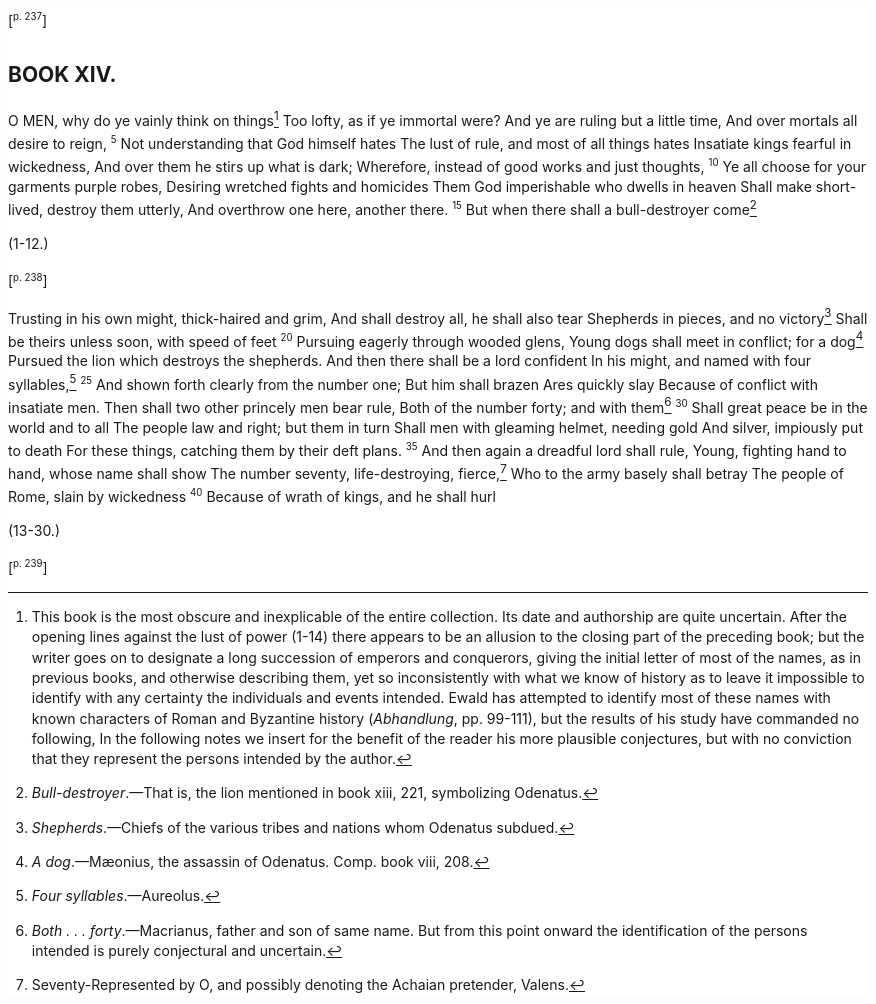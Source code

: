 <span id="p237">[<sup><small>p. 237</small></sup>]</span>

## BOOK XIV.

O MEN, why do ye vainly think on things[^1]
Too lofty, as if ye immortal were?
And ye are ruling but a little time,
And over mortals all desire to reign,
<span id="v5"><sup><small>5</small></sup></span> Not understanding that God himself hates
The lust of rule, and most of all things hates
Insatiate kings fearful in wickedness,
And over them he stirs up what is dark;
Wherefore, instead of good works and just thoughts,
<span id="v10"><sup><small>10</small></sup></span> Ye all choose for your garments purple robes,
Desiring wretched fights and homicides
Them God imperishable who dwells in heaven
Shall make short-lived, destroy them utterly,
And overthrow one here, another there.
<span id="v15"><sup><small>15</small></sup></span> But when there shall a bull-destroyer come[^15]

(1-12.)

<span id="p238">[<sup><small>p. 238</small></sup>]</span>

Trusting in his own might, thick-haired and grim,
And shall destroy all, he shall also tear
Shepherds in pieces, and no victory[^18]
Shall be theirs unless soon, with speed of feet
<span id="v20"><sup><small>20</small></sup></span> Pursuing eagerly through wooded glens,
Young dogs shall meet in conflict; for a dog[^21]
Pursued the lion which destroys the shepherds.
And then there shall be a lord confident
In his might, and named with four syllables,[^24]
<span id="v25"><sup><small>25</small></sup></span> And shown forth clearly from the number one;
But him shall brazen Ares quickly slay
Because of conflict with insatiate men.
Then shall two other princely men bear rule,
Both of the number forty; and with them[^29]
<span id="v30"><sup><small>30</small></sup></span> Shall great peace be in the world and to all
The people law and right; but them in turn
Shall men with gleaming helmet, needing gold
And silver, impiously put to death
For these things, catching them by their deft plans.
<span id="v35"><sup><small>35</small></sup></span> And then again a dreadful lord shall rule,
Young, fighting hand to hand, whose name shall show
The number seventy, life-destroying, fierce,[^37]
Who to the army basely shall betray
The people of Rome, slain by wickedness
<span id="v40"><sup><small>40</small></sup></span> Because of wrath of kings, and he shall hurl

(13-30.)

<span id="p239">[<sup><small>p. 239</small></sup>]</span>


[^1]: This book is the most obscure and inexplicable of the entire collection. Its date and authorship are quite uncertain. After the opening lines against the lust of power (1-14) there appears to be an allusion to the closing part of the preceding book; but the writer goes on to designate a long succession of emperors and conquerors, giving the initial letter of most of the names, as in previous books, and otherwise describing them, yet so inconsistently with what we know of history as to leave it impossible to identify with any certainty the individuals and events intended. Ewald has attempted to identify most of these names with known characters of Roman and Byzantine history (_Abhandlung_, pp. 99-111), but the results of his study have commanded no following, In the following notes we insert for the benefit of the reader his more plausible conjectures, but with no conviction that they represent the persons intended by the author.
[^15]: _Bull-destroyer_.—That is, the lion mentioned in book xiii, 221, symbolizing Odenatus.
[^18]: _Shepherds_.—Chiefs of the various tribes and nations whom Odenatus subdued.
[^21]: _A dog_.—Mæonius, the assassin of Odenatus. Comp. book viii, 208.
[^24]: _Four syllables_.—Aureolus.
[^29]: _Both . . . forty_.—Macrianus, father and son of same name. But from this point onward the identification of the persons intended is purely conjectural and uncertain.
[^37]: Seventy-Represented by O, and possibly denoting the Achaian pretender, Valens.
[^57]: _Parthian-destroyer_.—Macrinus (M = 40).
[^62]: _Wolf_.—Reference, perhaps, to Quintilius, the brother of Claudius.
[^66]: 66-73. Aurelian.
[^74]: _Three_.—Their names beginning with A, L (A = 30), and T (= 800), the reference might be to Achilleus, whom the people of Palmyra invested with the purple, and Lollian and Tetricus, who, however, belonged to the western provinces.
[^101]: _Four_.—Possibly denoting Diocletian.
[^113]: 113-117. Comp. book ii, 21; iii, 991-1002; xii, 72-74.
[^122]: _Five_.—The letter E, denoting Eugenius.
[^136]: _Three hundred_.—Represented by T, and, according to Ewald's conjecture, here designating Theodosius by his Latin initial. Three.—{Greek _G_}, initial of Gratian.
[^160]: _Three Hundred_.—If the T of line 136 could represent Theodosius, this would most naturally refer to Theodosius the Younger, whom Gratian invested with the purple.
[^173]: _Ten triads_.—A, initial of Leo, who was acknowledged emperor of the East in A. D. 457.
[^189]: _Four_.—{Greek D}, representing, as Ewald suggests, Dreskyllas, another form of the name Threskyllas.
[^203]: _A bat_.—The Greek work is {Greek _fa'lkh_}. Can it mean a falcon?
[^206]: _Fifty_.—N, initial of Nepos, emperor in A. D. 474.
[^217]: 217-223. The reference is unknown, and the allusions of the rest of the book defy even the ingenuity of Ewald to make even plausible.
[^227]: Comp. lines 126-128 above, and book xi, 30, 81; xii, 93, 94, 277, 278.
[^236]: _Great peace_.—Comp. book iii, 940; xi, 105; xii, 223.
[^266]: 266, 267. Comp. lines 166, 167 above, and book xii, 218; xiii, 88.
[^272]: _Cecropes . . . Cadmeans . . . Laconians_.—Named respectively for Athenians, Thebans, and Spartans.
[^286]: _Fiery eagle_.—Comp. book iii, 769.
[^293]: Comp. book xii, 149, 150; xiii, 140, 141.
[^314]: _Three kings_.—Could these be, as Ewald (p. 111) propounds, Anastasius (Byzantine emperor, A. D. 491-518) and the infamous and insolent Harmatius Achilles and Basiliscus, the usurpers who preceded him, the last name being supposed to be equivalent to the Latin Victorinus?
[^333]: _Thrice_.—Comp. line 386 below.
[^342]: 342, 343. Comp. book viii, 252-254.
[^359]: 359-361. Comp. book viii, 58-61.
[^376]: Comp. book viii, 66-68,98, 99.
[^380]: 380, 381. Comp. book viii, 281, 282.
[^386]: _Thrice_.—Comp. line 333 above, and book viii, 226, 226.
[^401]: Comp. book iii, 657.
[^408]: _Lion_.—Comp. book xi, 287; xiii, 221.
[^419]: _Dark, scales_.—Comp. book xiii, 215.
[^422]: _Ram_.—Comp. he-goat of book xiii, 227.
[^443]: The text is corrupt and doubtful here.
[^448]: 448, 449. Comp. book xiii, 38, 39.
[^459]: 459, 460. Comp. book ii, 208.
[^461]: 461, 462. Comp. book iii, 721-724.
[^466]: 466-468. Comp. book iii, 58-60; viii, 223-226.